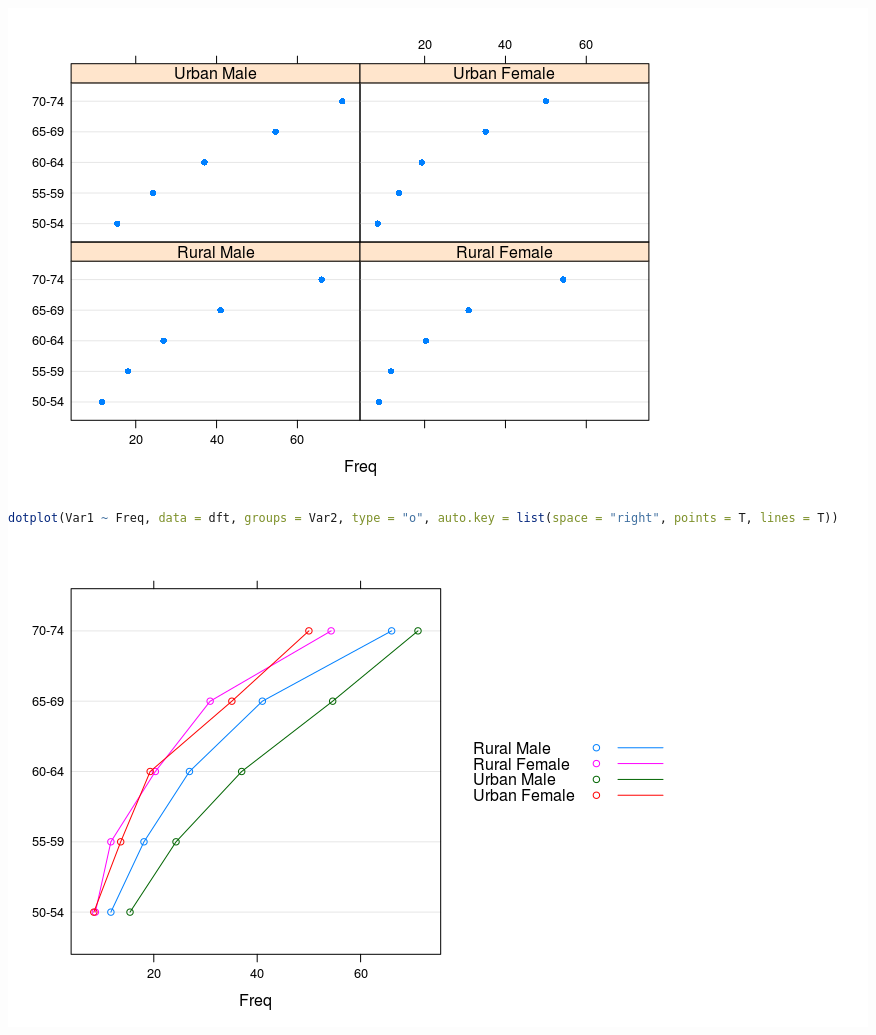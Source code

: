 ![](0208wed_R_day3_1_files/figure-markdown_github/unnamed-chunk-7-1.png)

``` r
dotplot(Var1 ~ Freq, data = dft, groups = Var2, type = "o", auto.key = list(space = "right", points = T, lines = T))
```

![](0208wed_R_day3_1_files/figure-markdown_github/unnamed-chunk-7-2.png)
